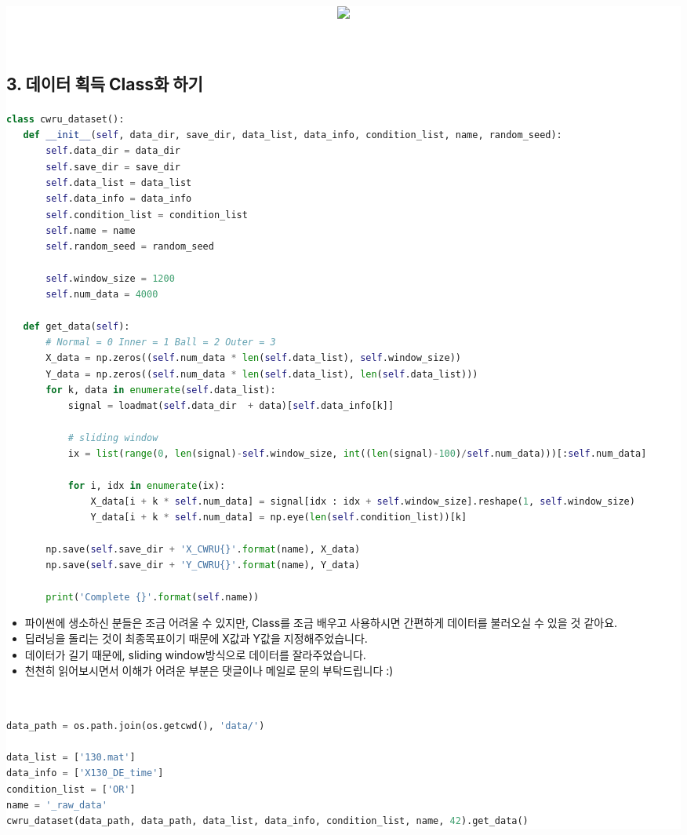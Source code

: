 <p align="center">
  <img src="https://user-images.githubusercontent.com/104422044/211735827-5d1a055d-27c2-4261-a6a4-3e740ffa2f66.png" width="400" height="auto">
</p>
<br>

## 3. 데이터 획득 Class화 하기
 
 ```py
 class cwru_dataset():
    def __init__(self, data_dir, save_dir, data_list, data_info, condition_list, name, random_seed):
        self.data_dir = data_dir
        self.save_dir = save_dir
        self.data_list = data_list
        self.data_info = data_info
        self.condition_list = condition_list
        self.name = name
        self.random_seed = random_seed
        
        self.window_size = 1200
        self.num_data = 4000
    
    def get_data(self):
        # Normal = 0 Inner = 1 Ball = 2 Outer = 3
        X_data = np.zeros((self.num_data * len(self.data_list), self.window_size))
        Y_data = np.zeros((self.num_data * len(self.data_list), len(self.data_list)))
        for k, data in enumerate(self.data_list):
            signal = loadmat(self.data_dir  + data)[self.data_info[k]]

            # sliding window
            ix = list(range(0, len(signal)-self.window_size, int((len(signal)-100)/self.num_data)))[:self.num_data]
            
            for i, idx in enumerate(ix):
                X_data[i + k * self.num_data] = signal[idx : idx + self.window_size].reshape(1, self.window_size)
                Y_data[i + k * self.num_data] = np.eye(len(self.condition_list))[k]
        
        np.save(self.save_dir + 'X_CWRU{}'.format(name), X_data)
        np.save(self.save_dir + 'Y_CWRU{}'.format(name), Y_data)
        
        print('Complete {}'.format(self.name))
```

- 파이썬에 생소하신 분들은 조금 어려울 수 있지만, Class를 조금 배우고 사용하시면 간편하게 데이터를 불러오실 수 있을 것 같아요.
- 딥러닝을 돌리는 것이 최종목표이기 때문에 X값과 Y값을 지정해주었습니다.
- 데이터가 길기 때문에, sliding window방식으로 데이터를 잘라주었습니다.
- 천천히 읽어보시면서 이해가 어려운 부분은 댓글이나 메일로 문의 부탁드립니다 :)
<br>

```py
data_path = os.path.join(os.getcwd(), 'data/')

data_list = ['130.mat']
data_info = ['X130_DE_time']
condition_list = ['OR']
name = '_raw_data'
cwru_dataset(data_path, data_path, data_list, data_info, condition_list, name, 42).get_data()
```
